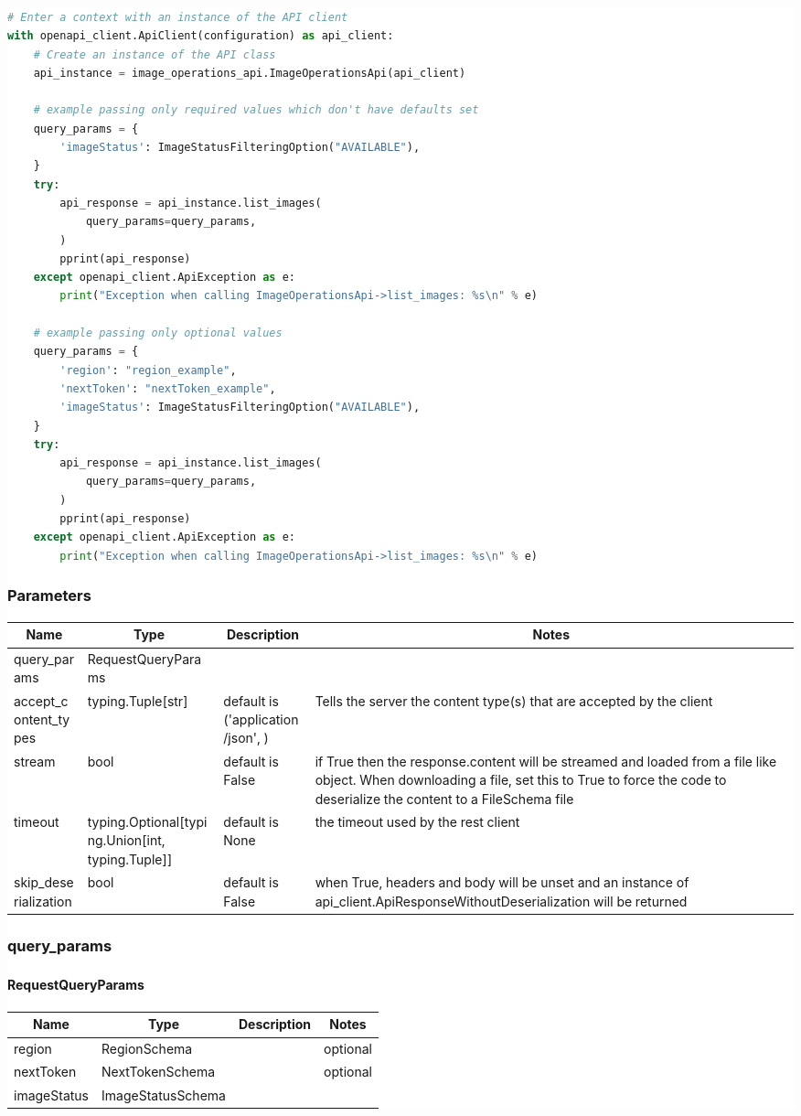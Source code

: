 ```python
# Enter a context with an instance of the API client
with openapi_client.ApiClient(configuration) as api_client:
    # Create an instance of the API class
    api_instance = image_operations_api.ImageOperationsApi(api_client)

    # example passing only required values which don't have defaults set
    query_params = {
        'imageStatus': ImageStatusFilteringOption("AVAILABLE"),
    }
    try:
        api_response = api_instance.list_images(
            query_params=query_params,
        )
        pprint(api_response)
    except openapi_client.ApiException as e:
        print("Exception when calling ImageOperationsApi->list_images: %s\n" % e)

    # example passing only optional values
    query_params = {
        'region': "region_example",
        'nextToken': "nextToken_example",
        'imageStatus': ImageStatusFilteringOption("AVAILABLE"),
    }
    try:
        api_response = api_instance.list_images(
            query_params=query_params,
        )
        pprint(api_response)
    except openapi_client.ApiException as e:
        print("Exception when calling ImageOperationsApi->list_images: %s\n" % e)
```
### Parameters

Name | Type | Description  | Notes
------------- | ------------- | ------------- | -------------
query_params | RequestQueryParams | |
accept_content_types | typing.Tuple[str] | default is ('application/json', ) | Tells the server the content type(s) that are accepted by the client
stream | bool | default is False | if True then the response.content will be streamed and loaded from a file like object. When downloading a file, set this to True to force the code to deserialize the content to a FileSchema file
timeout | typing.Optional[typing.Union[int, typing.Tuple]] | default is None | the timeout used by the rest client
skip_deserialization | bool | default is False | when True, headers and body will be unset and an instance of api_client.ApiResponseWithoutDeserialization will be returned

### query_params
#### RequestQueryParams

Name | Type | Description  | Notes
------------- | ------------- | ------------- | -------------
region | RegionSchema | | optional
nextToken | NextTokenSchema | | optional
imageStatus | ImageStatusSchema | | 
